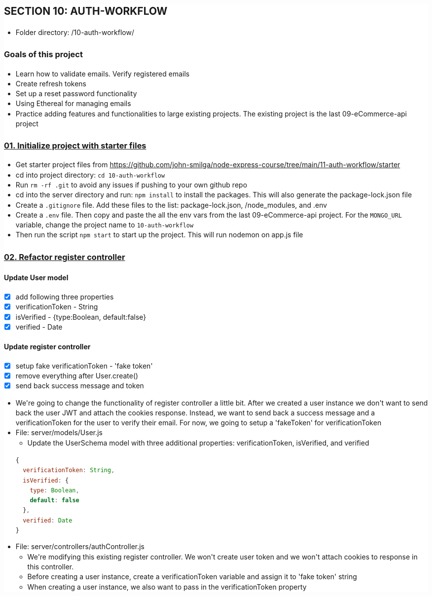 ## SECTION 10: AUTH-WORKFLOW
- Folder directory: /10-auth-workflow/

### Goals of this project
- Learn how to validate emails. Verify registered emails
- Create refresh tokens
- Set up a reset password functionality
- Using Ethereal for managing emails
- Practice adding features and functionalities to large existing projects. The existing project is the last 09-eCommerce-api project

### [01. Initialize project with starter files](https://github.com/sungnga/practice/commit/256fdad8c0c388f3ff84b81e410361c670a98713?ts=2)
- Get starter project files from https://github.com/john-smilga/node-express-course/tree/main/11-auth-workflow/starter
- cd into project directory: `cd 10-auth-workflow`
- Run `rm -rf .git` to avoid any issues if pushing to your own github repo
- cd into the server directory and run: `npm install` to install the packages. This will also generate the package-lock.json file
- Create a `.gitignore` file. Add these files to the list: package-lock.json, /node_modules, and .env
- Create a `.env` file. Then copy and paste the all the env vars from the last 09-eCommerce-api project. For the `MONGO_URL` variable, change the project name to `10-auth-workflow`
- Then run the script `npm start` to start up the project. This will run nodemon on app.js file

### [02. Refactor register controller](https://github.com/sungnga/practice/commit/173b8adce880d6d5bb1f5160c214b1fdb620a51b?ts=2)
#### Update User model
- [X] add following three properties
- [X] verificationToken - String
- [X] isVerified - {type:Boolean, default:false}
- [X] verified - Date
#### Update register controller
- [X] setup fake verificationToken - 'fake token'
- [X] remove everything after User.create()
- [X] send back success message and token
- We're going to change the functionality of register controller a little bit. After we created a user instance we don't want to send back the user JWT and attach the cookies response. Instead, we want to send back a success message and a verificationToken for the user to verify their email. For now, we going to setup a 'fakeToken' for verificationToken
- File: server/models/User.js
  - Update the UserSchema model with three additional properties: verificationToken, isVerified, and verified
  ```js
  {
    verificationToken: String,
    isVerified: {
      type: Boolean,
      default: false
    },
    verified: Date
  }
  ```
- File: server/controllers/authController.js
  - We're modifying this existing register controller. We won't create user token and we won't attach cookies to response in this controller. 
  - Before creating a user instance, create a verificationToken variable and assign it to 'fake token' string
  - When creating a user instance, we also want to pass in the verificationToken property